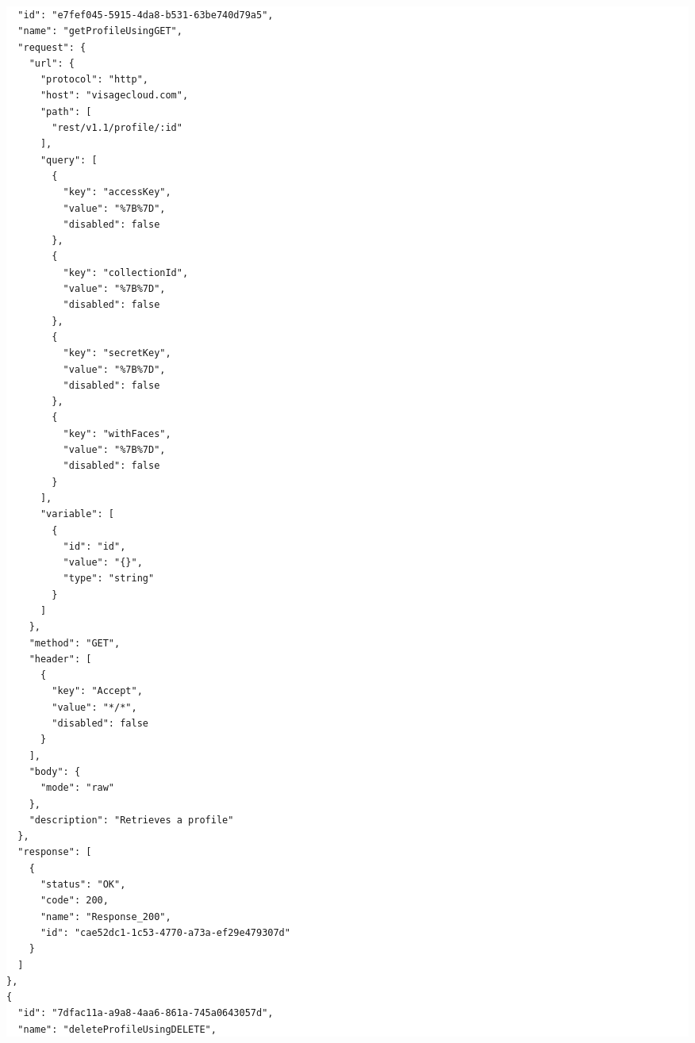       "id": "e7fef045-5915-4da8-b531-63be740d79a5",
      "name": "getProfileUsingGET",
      "request": {
        "url": {
          "protocol": "http",
          "host": "visagecloud.com",
          "path": [
            "rest/v1.1/profile/:id"
          ],
          "query": [
            {
              "key": "accessKey",
              "value": "%7B%7D",
              "disabled": false
            },
            {
              "key": "collectionId",
              "value": "%7B%7D",
              "disabled": false
            },
            {
              "key": "secretKey",
              "value": "%7B%7D",
              "disabled": false
            },
            {
              "key": "withFaces",
              "value": "%7B%7D",
              "disabled": false
            }
          ],
          "variable": [
            {
              "id": "id",
              "value": "{}",
              "type": "string"
            }
          ]
        },
        "method": "GET",
        "header": [
          {
            "key": "Accept",
            "value": "*/*",
            "disabled": false
          }
        ],
        "body": {
          "mode": "raw"
        },
        "description": "Retrieves a profile"
      },
      "response": [
        {
          "status": "OK",
          "code": 200,
          "name": "Response_200",
          "id": "cae52dc1-1c53-4770-a73a-ef29e479307d"
        }
      ]
    },
    {
      "id": "7dfac11a-a9a8-4aa6-861a-745a0643057d",
      "name": "deleteProfileUsingDELETE",
